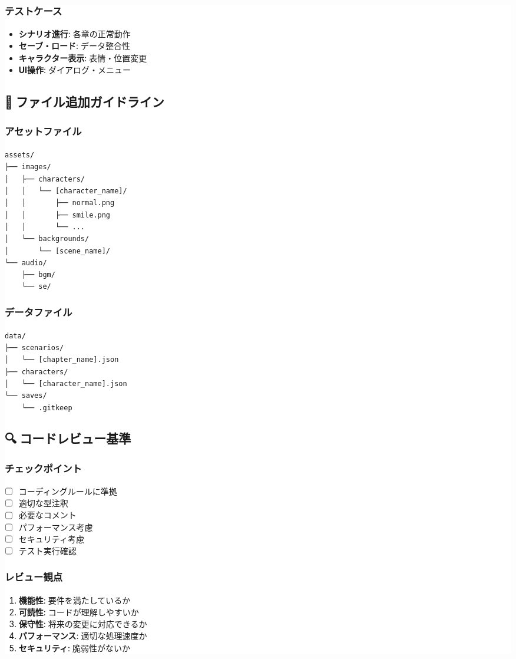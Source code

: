 ### テストケース
- **シナリオ進行**: 各章の正常動作
- **セーブ・ロード**: データ整合性
- **キャラクター表示**: 表情・位置変更
- **UI操作**: ダイアログ・メニュー

## 📁 ファイル追加ガイドライン

### アセットファイル
```
assets/
├── images/
│   ├── characters/
│   │   └── [character_name]/
│   │       ├── normal.png
│   │       ├── smile.png
│   │       └── ...
│   └── backgrounds/
│       └── [scene_name]/
└── audio/
    ├── bgm/
    └── se/
```

### データファイル
```
data/
├── scenarios/
│   └── [chapter_name].json
├── characters/
│   └── [character_name].json
└── saves/
    └── .gitkeep
```

## 🔍 コードレビュー基準

### チェックポイント
- [ ] コーディングルールに準拠
- [ ] 適切な型注釈
- [ ] 必要なコメント
- [ ] パフォーマンス考慮
- [ ] セキュリティ考慮
- [ ] テスト実行確認

### レビュー観点
1. **機能性**: 要件を満たしているか
2. **可読性**: コードが理解しやすいか
3. **保守性**: 将来の変更に対応できるか
4. **パフォーマンス**: 適切な処理速度か
5. **セキュリティ**: 脆弱性がないか
